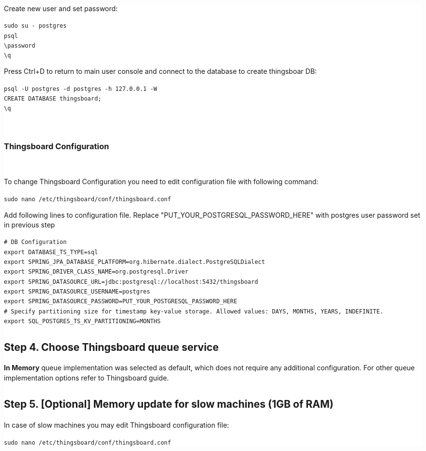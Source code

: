 Create new user and set password:

```
sudo su - postgres
psql
\password
\q
```

Press Ctrl+D to return to main user console and connect to the database to create thingsboar DB:

```
psql -U postgres -d postgres -h 127.0.0.1 -W
CREATE DATABASE thingsboard;
\q
```
</br>

### Thingsboard Configuration

</br>

To change Thingsboard Configuration you need to edit configuration file with following command:

```
sudo nano /etc/thingsboard/conf/thingsboard.conf
```

Add following lines to configuration file. Replace "PUT_YOUR_POSTGRESQL_PASSWORD_HERE" with postgres user password set in previous step

```
# DB Configuration 
export DATABASE_TS_TYPE=sql
export SPRING_JPA_DATABASE_PLATFORM=org.hibernate.dialect.PostgreSQLDialect
export SPRING_DRIVER_CLASS_NAME=org.postgresql.Driver
export SPRING_DATASOURCE_URL=jdbc:postgresql://localhost:5432/thingsboard
export SPRING_DATASOURCE_USERNAME=postgres
export SPRING_DATASOURCE_PASSWORD=PUT_YOUR_POSTGRESQL_PASSWORD_HERE
# Specify partitioning size for timestamp key-value storage. Allowed values: DAYS, MONTHS, YEARS, INDEFINITE.
export SQL_POSTGRES_TS_KV_PARTITIONING=MONTHS
```

## Step 4. Choose Thingsboard queue service

**In Memory** queue implementation was selected as default, which does not require any additional configuration. For other queue implementation options refer to Thingsboard guide.

## Step 5. [Optional] Memory update for slow machines (1GB of RAM)

In case of slow machines you may edit Thingsboard configuration file:

```
sudo nano /etc/thingsboard/conf/thingsboard.conf
```
